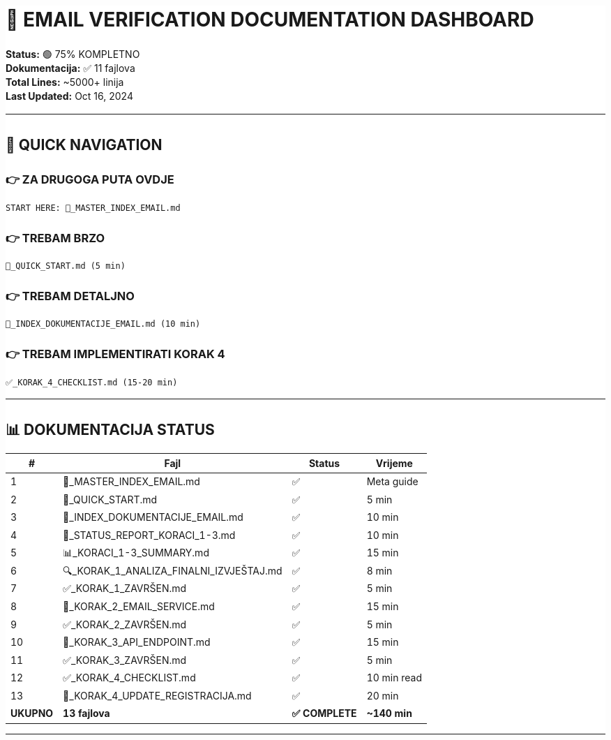 # 🎯 EMAIL VERIFICATION DOCUMENTATION DASHBOARD

**Status:** 🟢 75% KOMPLETNO  
**Dokumentacija:** ✅ 11 fajlova  
**Total Lines:** ~5000+ linija  
**Last Updated:** Oct 16, 2024  

---

## 🚀 QUICK NAVIGATION

### 👉 ZA DRUGOGA PUTA OVDJE
```
START HERE: 📑_MASTER_INDEX_EMAIL.md
```

### 👉 TREBAM BRZO
```
🚀_QUICK_START.md (5 min)
```

### 👉 TREBAM DETALJNO
```
📖_INDEX_DOKUMENTACIJE_EMAIL.md (10 min)
```

### 👉 TREBAM IMPLEMENTIRATI KORAK 4
```
✅_KORAK_4_CHECKLIST.md (15-20 min)
```

---

## 📊 DOKUMENTACIJA STATUS

| # | Fajl | Status | Vrijeme |
|---|------|--------|---------|
| 1 | 📑_MASTER_INDEX_EMAIL.md | ✅ | Meta guide |
| 2 | 🚀_QUICK_START.md | ✅ | 5 min |
| 3 | 📖_INDEX_DOKUMENTACIJE_EMAIL.md | ✅ | 10 min |
| 4 | 🏁_STATUS_REPORT_KORACI_1-3.md | ✅ | 10 min |
| 5 | 📊_KORACI_1-3_SUMMARY.md | ✅ | 15 min |
| 6 | 🔍_KORAK_1_ANALIZA_FINALNI_IZVJEŠTAJ.md | ✅ | 8 min |
| 7 | ✅_KORAK_1_ZAVRŠEN.md | ✅ | 5 min |
| 8 | 📧_KORAK_2_EMAIL_SERVICE.md | ✅ | 15 min |
| 9 | ✅_KORAK_2_ZAVRŠEN.md | ✅ | 5 min |
| 10 | 🔗_KORAK_3_API_ENDPOINT.md | ✅ | 15 min |
| 11 | ✅_KORAK_3_ZAVRŠEN.md | ✅ | 5 min |
| 12 | ✅_KORAK_4_CHECKLIST.md | ✅ | 10 min read |
| 13 | 📝_KORAK_4_UPDATE_REGISTRACIJA.md | ✅ | 20 min |
| **UKUPNO** | **13 fajlova** | **✅ COMPLETE** | **~140 min** |

---